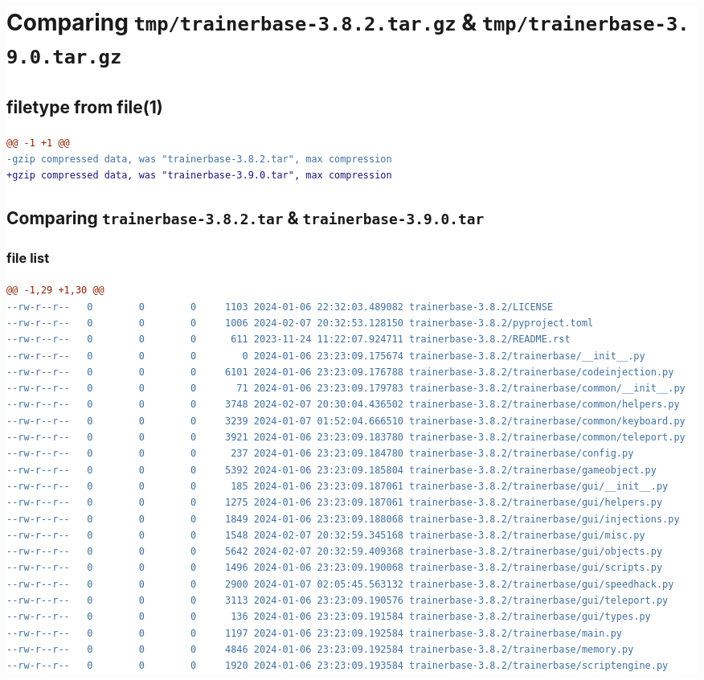 # Comparing `tmp/trainerbase-3.8.2.tar.gz` & `tmp/trainerbase-3.9.0.tar.gz`

## filetype from file(1)

```diff
@@ -1 +1 @@
-gzip compressed data, was "trainerbase-3.8.2.tar", max compression
+gzip compressed data, was "trainerbase-3.9.0.tar", max compression
```

## Comparing `trainerbase-3.8.2.tar` & `trainerbase-3.9.0.tar`

### file list

```diff
@@ -1,29 +1,30 @@
--rw-r--r--   0        0        0     1103 2024-01-06 22:32:03.489082 trainerbase-3.8.2/LICENSE
--rw-r--r--   0        0        0     1006 2024-02-07 20:32:53.128150 trainerbase-3.8.2/pyproject.toml
--rw-r--r--   0        0        0      611 2023-11-24 11:22:07.924711 trainerbase-3.8.2/README.rst
--rw-r--r--   0        0        0        0 2024-01-06 23:23:09.175674 trainerbase-3.8.2/trainerbase/__init__.py
--rw-r--r--   0        0        0     6101 2024-01-06 23:23:09.176788 trainerbase-3.8.2/trainerbase/codeinjection.py
--rw-r--r--   0        0        0       71 2024-01-06 23:23:09.179783 trainerbase-3.8.2/trainerbase/common/__init__.py
--rw-r--r--   0        0        0     3748 2024-02-07 20:30:04.436502 trainerbase-3.8.2/trainerbase/common/helpers.py
--rw-r--r--   0        0        0     3239 2024-01-07 01:52:04.666510 trainerbase-3.8.2/trainerbase/common/keyboard.py
--rw-r--r--   0        0        0     3921 2024-01-06 23:23:09.183780 trainerbase-3.8.2/trainerbase/common/teleport.py
--rw-r--r--   0        0        0      237 2024-01-06 23:23:09.184780 trainerbase-3.8.2/trainerbase/config.py
--rw-r--r--   0        0        0     5392 2024-01-06 23:23:09.185804 trainerbase-3.8.2/trainerbase/gameobject.py
--rw-r--r--   0        0        0      185 2024-01-06 23:23:09.187061 trainerbase-3.8.2/trainerbase/gui/__init__.py
--rw-r--r--   0        0        0     1275 2024-01-06 23:23:09.187061 trainerbase-3.8.2/trainerbase/gui/helpers.py
--rw-r--r--   0        0        0     1849 2024-01-06 23:23:09.188068 trainerbase-3.8.2/trainerbase/gui/injections.py
--rw-r--r--   0        0        0     1548 2024-02-07 20:32:59.345168 trainerbase-3.8.2/trainerbase/gui/misc.py
--rw-r--r--   0        0        0     5642 2024-02-07 20:32:59.409368 trainerbase-3.8.2/trainerbase/gui/objects.py
--rw-r--r--   0        0        0     1496 2024-01-06 23:23:09.190068 trainerbase-3.8.2/trainerbase/gui/scripts.py
--rw-r--r--   0        0        0     2900 2024-01-07 02:05:45.563132 trainerbase-3.8.2/trainerbase/gui/speedhack.py
--rw-r--r--   0        0        0     3113 2024-01-06 23:23:09.190576 trainerbase-3.8.2/trainerbase/gui/teleport.py
--rw-r--r--   0        0        0      136 2024-01-06 23:23:09.191584 trainerbase-3.8.2/trainerbase/gui/types.py
--rw-r--r--   0        0        0     1197 2024-01-06 23:23:09.192584 trainerbase-3.8.2/trainerbase/main.py
--rw-r--r--   0        0        0     4846 2024-01-06 23:23:09.192584 trainerbase-3.8.2/trainerbase/memory.py
--rw-r--r--   0        0        0     1920 2024-01-06 23:23:09.193584 trainerbase-3.8.2/trainerbase/scriptengine.py
```